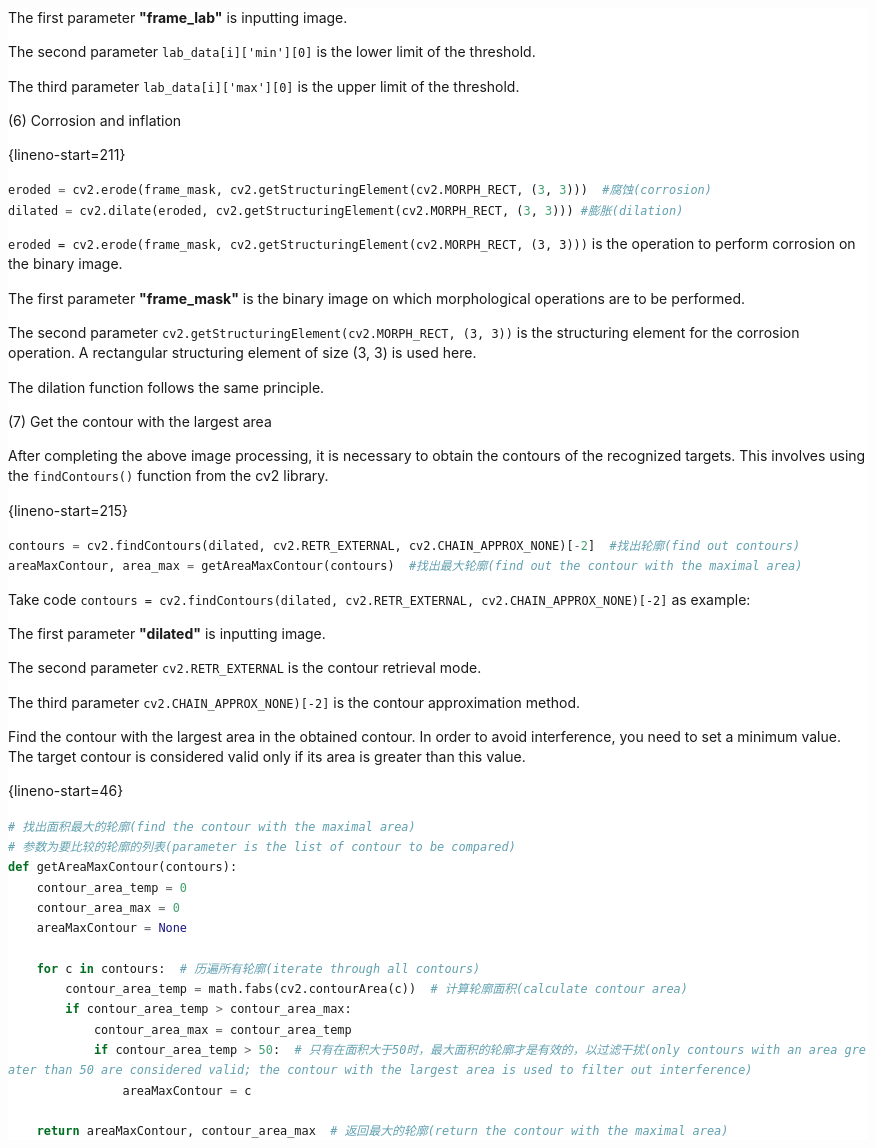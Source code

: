 The first parameter **"frame_lab"** is inputting image.

The second parameter `lab_data[i]['min'][0]` is the lower limit of the threshold.

The third parameter `lab_data[i]['max'][0]` is the upper limit of the threshold.

(6) Corrosion and inflation

{lineno-start=211}
```python
eroded = cv2.erode(frame_mask, cv2.getStructuringElement(cv2.MORPH_RECT, (3, 3)))  #腐蚀(corrosion)
dilated = cv2.dilate(eroded, cv2.getStructuringElement(cv2.MORPH_RECT, (3, 3))) #膨胀(dilation)
```

`eroded = cv2.erode(frame_mask, cv2.getStructuringElement(cv2.MORPH_RECT, (3, 3)))` is the operation to perform corrosion on the binary image.

The first parameter **"frame_mask"** is the binary image on which morphological operations are to be performed.

The second parameter `cv2.getStructuringElement(cv2.MORPH_RECT, (3, 3))` is the structuring element for the corrosion operation. A rectangular structuring element of size (3, 3) is used here.

The dilation function follows the same principle.

(7) Get the contour with the largest area

After completing the above image processing, it is necessary to obtain the contours of the recognized targets. This involves using the `findContours()` function from the cv2 library.

{lineno-start=215}
```python
contours = cv2.findContours(dilated, cv2.RETR_EXTERNAL, cv2.CHAIN_APPROX_NONE)[-2]  #找出轮廓(find out contours)
areaMaxContour, area_max = getAreaMaxContour(contours)  #找出最大轮廓(find out the contour with the maximal area)
```

Take code `contours = cv2.findContours(dilated, cv2.RETR_EXTERNAL, cv2.CHAIN_APPROX_NONE)[-2]` as example:

The first parameter **"dilated"** is inputting image.

The second parameter `cv2.RETR_EXTERNAL` is the contour retrieval mode.

The third parameter `cv2.CHAIN_APPROX_NONE)[-2]` is the contour approximation method.

Find the contour with the largest area in the obtained contour. In order to avoid interference, you need to set a minimum value. The target contour is considered valid only if its area is greater than this value.

{lineno-start=46}
```python
# 找出面积最大的轮廓(find the contour with the maximal area)
# 参数为要比较的轮廓的列表(parameter is the list of contour to be compared)
def getAreaMaxContour(contours):
    contour_area_temp = 0
    contour_area_max = 0
    areaMaxContour = None

    for c in contours:  # 历遍所有轮廓(iterate through all contours)
        contour_area_temp = math.fabs(cv2.contourArea(c))  # 计算轮廓面积(calculate contour area)
        if contour_area_temp > contour_area_max:
            contour_area_max = contour_area_temp
            if contour_area_temp > 50:  # 只有在面积大于50时，最大面积的轮廓才是有效的，以过滤干扰(only contours with an area greater than 50 are considered valid; the contour with the largest area is used to filter out interference)
                areaMaxContour = c

    return areaMaxContour, contour_area_max  # 返回最大的轮廓(return the contour with the maximal area)
```
